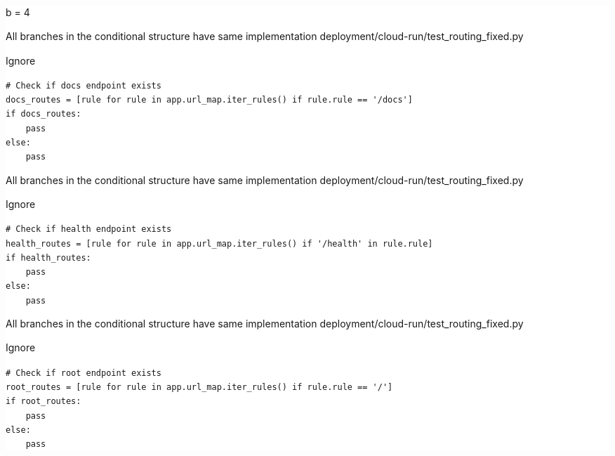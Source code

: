 b = 4

All branches in the conditional structure have same implementation
deployment/cloud-run/test_routing_fixed.py

Ignore
    
    # Check if docs endpoint exists
    docs_routes = [rule for rule in app.url_map.iter_rules() if rule.rule == '/docs']
    if docs_routes:
        pass
    else:
        pass
All branches in the conditional structure have same implementation
deployment/cloud-run/test_routing_fixed.py

Ignore
    
    # Check if health endpoint exists
    health_routes = [rule for rule in app.url_map.iter_rules() if '/health' in rule.rule]
    if health_routes:
        pass
    else:
        pass
All branches in the conditional structure have same implementation
deployment/cloud-run/test_routing_fixed.py

Ignore
    
    # Check if root endpoint exists
    root_routes = [rule for rule in app.url_map.iter_rules() if rule.rule == '/']
    if root_routes:
        pass
    else:
        pass

        